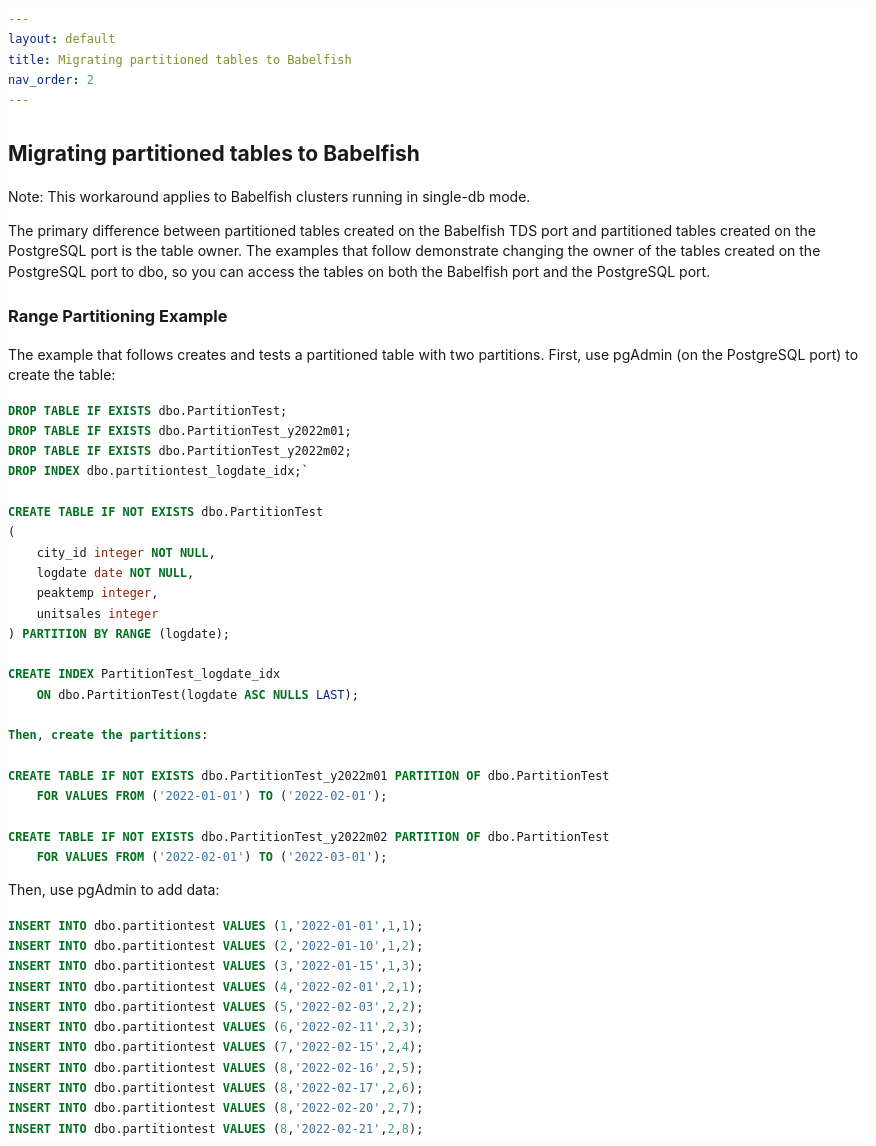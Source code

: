 ```yaml
---
layout: default
title: Migrating partitioned tables to Babelfish
nav_order: 2
---
```


## Migrating partitioned tables to Babelfish

Note: This workaround applies to Babelfish clusters running in single-db mode.

The primary difference between partitioned tables created on the Babelfish TDS port and partitioned tables created on the PostgreSQL port is the table owner. The examples that follow demonstrate changing the owner of the tables created on the PostgreSQL port to dbo, so you can access the tables on both the Babelfish port and the PostgreSQL port.

### Range Partitioning Example

The example that follows creates and tests a partitioned table with two partitions. First, use pgAdmin (on the PostgreSQL port) to create the table:

```sql
DROP TABLE IF EXISTS dbo.PartitionTest;
DROP TABLE IF EXISTS dbo.PartitionTest_y2022m01;
DROP TABLE IF EXISTS dbo.PartitionTest_y2022m02;
DROP INDEX dbo.partitiontest_logdate_idx;`

CREATE TABLE IF NOT EXISTS dbo.PartitionTest
(
    city_id integer NOT NULL,
    logdate date NOT NULL,
    peaktemp integer,
    unitsales integer
) PARTITION BY RANGE (logdate);

CREATE INDEX PartitionTest_logdate_idx
    ON dbo.PartitionTest(logdate ASC NULLS LAST);

Then, create the partitions:

CREATE TABLE IF NOT EXISTS dbo.PartitionTest_y2022m01 PARTITION OF dbo.PartitionTest
    FOR VALUES FROM ('2022-01-01') TO ('2022-02-01');
    
CREATE TABLE IF NOT EXISTS dbo.PartitionTest_y2022m02 PARTITION OF dbo.PartitionTest
    FOR VALUES FROM ('2022-02-01') TO ('2022-03-01');
```

Then, use pgAdmin to add data:

```sql
INSERT INTO dbo.partitiontest VALUES (1,'2022-01-01',1,1);
INSERT INTO dbo.partitiontest VALUES (2,'2022-01-10',1,2);
INSERT INTO dbo.partitiontest VALUES (3,'2022-01-15',1,3);
INSERT INTO dbo.partitiontest VALUES (4,'2022-02-01',2,1);
INSERT INTO dbo.partitiontest VALUES (5,'2022-02-03',2,2);
INSERT INTO dbo.partitiontest VALUES (6,'2022-02-11',2,3);
INSERT INTO dbo.partitiontest VALUES (7,'2022-02-15',2,4);
INSERT INTO dbo.partitiontest VALUES (8,'2022-02-16',2,5);
INSERT INTO dbo.partitiontest VALUES (8,'2022-02-17',2,6);
INSERT INTO dbo.partitiontest VALUES (8,'2022-02-20',2,7);
INSERT INTO dbo.partitiontest VALUES (8,'2022-02-21',2,8);
```

